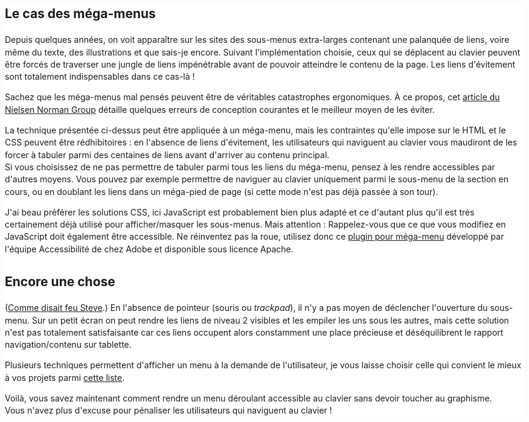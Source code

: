 
## Le cas des méga-menus

Depuis quelques années, on voit apparaître sur les sites des sous-menus extra-larges contenant une palanquée de liens, voire même du texte, des illustrations et que sais-je encore. Suivant l'implémentation choisie, ceux qui se déplacent au clavier peuvent être forcés de traverser une jungle de liens impénétrable avant de pouvoir atteindre le contenu de la page. Les liens d'évitement sont totalement indispensables dans ce cas-là !

Sachez que les méga-menus mal pensés peuvent être de véritables catastrophes ergonomiques. À ce propos, cet [article du Nielsen Norman Group](http://www.nngroup.com/articles/mega-menus-gone-wrong/) détaille quelques erreurs de conception courantes et le meilleur moyen de les éviter.

La technique présentée ci-dessus peut être appliquée à un méga-menu, mais les contraintes qu'elle impose sur le HTML et le CSS peuvent être rédhibitoires : en l'absence de liens d'évitement, les utilisateurs qui naviguent au clavier vous maudiront de les forcer à tabuler parmi des centaines de liens avant d'arriver au contenu principal.  
Si vous choisissez de ne pas permettre de tabuler parmi tous les liens du méga-menu, pensez à les rendre accessibles par d'autres moyens. Vous pouvez par exemple permettre de naviguer au clavier uniquement parmi le sous-menu de la section en cours, ou en doublant les liens dans un méga-pied de page (si cette mode n'est pas déjà passée à son tour).

J'ai beau préférer les solutions CSS, ici JavaScript est probablement bien plus adapté et ce d'autant plus qu'il est très certainement déjà utilisé pour afficher/masquer les sous-menus. Mais attention : Rappelez-vous que ce que vous modifiez en JavaScript doit également être accessible. Ne réinventez pas la roue, utilisez donc ce [plugin pour méga-menu](http://adobe-accessibility.github.io/Accessible-Mega-Menu/) développé par l'équipe Accessibilité de chez Adobe et disponible sous licence Apache.


## Encore une chose

([Comme disait feu Steve](http://fr.wikipedia.org/wiki/Stevenote).) En l'absence de pointeur (souris ou *trackpad*), il n'y a pas moyen de déclencher l'ouverture du sous-menu. Sur un petit écran on peut rendre les liens de niveau 2 visibles et les empiler les uns sous les autres, mais cette solution n'est pas totalement satisfaisante car ces liens occupent alors constamment une place précieuse et déséquilibrent le rapport navigation/contenu sur tablette.

Plusieurs techniques permettent d'afficher un menu à la demande de l'utilisateur, je vous laisse choisir celle qui convient le mieux à vos projets parmi [cette liste](http://goetter.fr/nav/).

Voilà, vous savez maintenant comment rendre un menu déroulant accessible au clavier sans devoir toucher au graphisme.  
Vous n'avez plus d'excuse pour pénaliser les utilisateurs qui naviguent au clavier !

